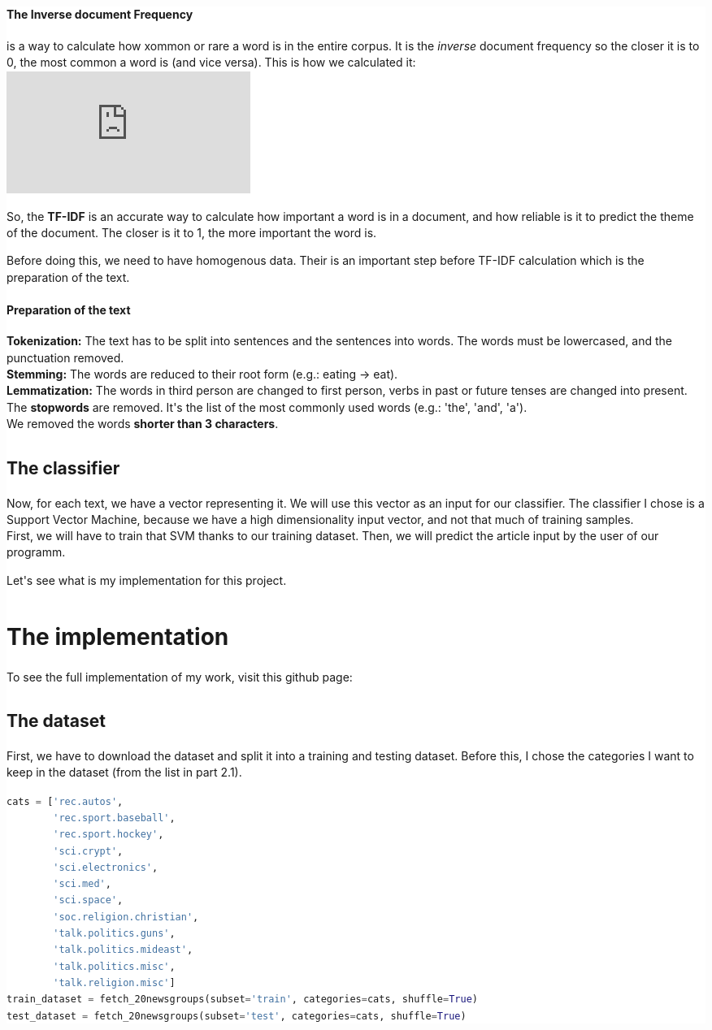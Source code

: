 
#### The Inverse document Frequency
is a way to calculate how xommon or rare a word is in the entire corpus. It is the *inverse* document frequency so the closer it is to 0, the most common a word is (and vice versa). This is how we calculated it:  
![img](http://www.sciweavers.org/tex2img.php?eq=idf%28%20t%2C%20D%20%29%20%3D%20log%20%5Cfrac%7B%20%5Ctext%7B%7C%20%7D%20D%20%5Ctext%7B%20%7C%7D%20%7D%7B%201%20%2B%20%5Ctext%7B%7C%7D%20%5C%7B%20d%20%5Cin%20D%20%3A%20t%20%5Cin%20d%20%5C%7D%20%5Ctext%7B%7C%7D%20%7D&bc=White&fc=Black&im=png&fs=12&ff=mathdesign&edit=0)



So, the **TF-IDF** is an accurate way to calculate how important a word is in a document, and how reliable is it to predict the theme of the document. The closer is it to 1, the more important the word is.

Before doing this, we need to have homogenous data. Their is an important step before TF-IDF calculation which is the preparation of the text.

#### Preparation of the text  
**Tokenization:** The text has to be split into sentences and the sentences into words. The words must be lowercased, and the punctuation removed.  
**Stemming:** The words are reduced to their root form (e.g.: eating $\rightarrow$ eat).  
**Lemmatization:** The words in third person are changed to first person, verbs in past or future tenses are changed into present.  
The **stopwords** are removed. It's the list of the most commonly used words (e.g.: 'the', 'and', 'a').  
We removed the words **shorter than 3 characters**.  


## The classifier

Now, for each text, we have a vector representing it. We will use this vector as an input for our classifier. The classifier I chose is a Support Vector Machine, because we have a high dimensionality input vector, and not that much of training samples.  
First, we will have to train that SVM thanks to our training dataset.
Then, we will predict the article input by the user of our programm.  

Let's see what is my implementation for this project. 



# The implementation

To see the full implementation of my work, visit this github page: 

## The dataset

First, we have to download the dataset and split it into a training and testing dataset. Before this, I chose the categories I want to keep in the dataset (from the list in part 2.1).


```python
cats = ['rec.autos', 
        'rec.sport.baseball', 
        'rec.sport.hockey', 
        'sci.crypt', 
        'sci.electronics', 
        'sci.med', 
        'sci.space', 
        'soc.religion.christian', 
        'talk.politics.guns', 
        'talk.politics.mideast', 
        'talk.politics.misc', 
        'talk.religion.misc']
train_dataset = fetch_20newsgroups(subset='train', categories=cats, shuffle=True)
test_dataset = fetch_20newsgroups(subset='test', categories=cats, shuffle=True)
```
